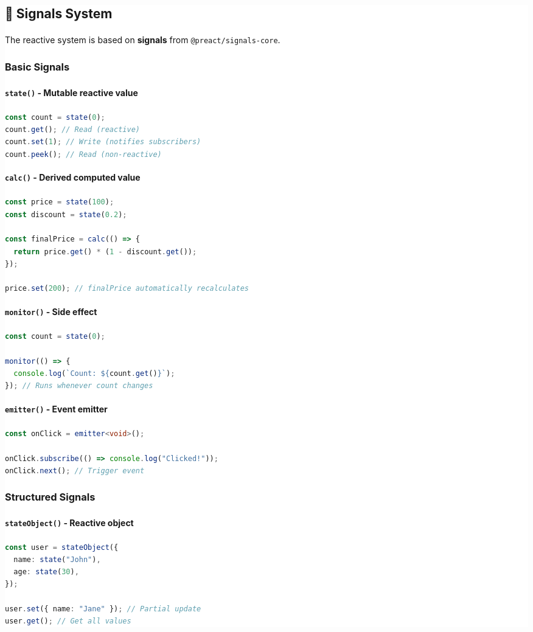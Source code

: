 
## 🎯 Signals System

The reactive system is based on **signals** from `@preact/signals-core`.

### Basic Signals

#### `state()` - Mutable reactive value

```typescript
const count = state(0);
count.get(); // Read (reactive)
count.set(1); // Write (notifies subscribers)
count.peek(); // Read (non-reactive)
```

#### `calc()` - Derived computed value

```typescript
const price = state(100);
const discount = state(0.2);

const finalPrice = calc(() => {
  return price.get() * (1 - discount.get());
});

price.set(200); // finalPrice automatically recalculates
```

#### `monitor()` - Side effect

```typescript
const count = state(0);

monitor(() => {
  console.log(`Count: ${count.get()}`);
}); // Runs whenever count changes
```

#### `emitter()` - Event emitter

```typescript
const onClick = emitter<void>();

onClick.subscribe(() => console.log("Clicked!"));
onClick.next(); // Trigger event
```

### Structured Signals

#### `stateObject()` - Reactive object

```typescript
const user = stateObject({
  name: state("John"),
  age: state(30),
});

user.set({ name: "Jane" }); // Partial update
user.get(); // Get all values
```

